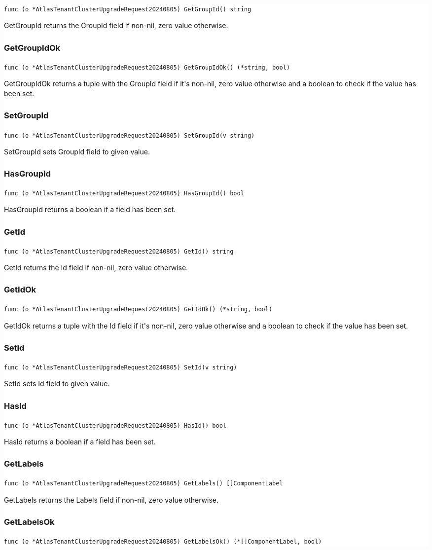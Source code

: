 `func (o *AtlasTenantClusterUpgradeRequest20240805) GetGroupId() string`

GetGroupId returns the GroupId field if non-nil, zero value otherwise.

### GetGroupIdOk

`func (o *AtlasTenantClusterUpgradeRequest20240805) GetGroupIdOk() (*string, bool)`

GetGroupIdOk returns a tuple with the GroupId field if it's non-nil, zero value otherwise
and a boolean to check if the value has been set.

### SetGroupId

`func (o *AtlasTenantClusterUpgradeRequest20240805) SetGroupId(v string)`

SetGroupId sets GroupId field to given value.

### HasGroupId

`func (o *AtlasTenantClusterUpgradeRequest20240805) HasGroupId() bool`

HasGroupId returns a boolean if a field has been set.
### GetId

`func (o *AtlasTenantClusterUpgradeRequest20240805) GetId() string`

GetId returns the Id field if non-nil, zero value otherwise.

### GetIdOk

`func (o *AtlasTenantClusterUpgradeRequest20240805) GetIdOk() (*string, bool)`

GetIdOk returns a tuple with the Id field if it's non-nil, zero value otherwise
and a boolean to check if the value has been set.

### SetId

`func (o *AtlasTenantClusterUpgradeRequest20240805) SetId(v string)`

SetId sets Id field to given value.

### HasId

`func (o *AtlasTenantClusterUpgradeRequest20240805) HasId() bool`

HasId returns a boolean if a field has been set.
### GetLabels

`func (o *AtlasTenantClusterUpgradeRequest20240805) GetLabels() []ComponentLabel`

GetLabels returns the Labels field if non-nil, zero value otherwise.

### GetLabelsOk

`func (o *AtlasTenantClusterUpgradeRequest20240805) GetLabelsOk() (*[]ComponentLabel, bool)`

